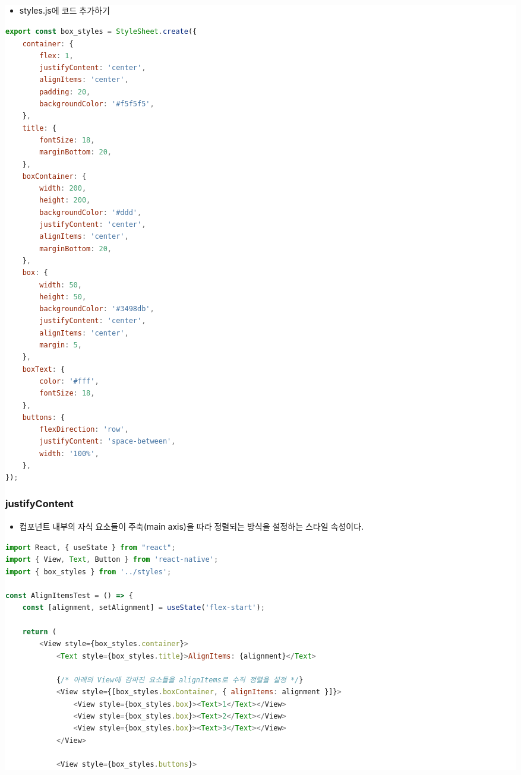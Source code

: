 - styles.js에 코드 추가하기
```js
export const box_styles = StyleSheet.create({
    container: {
        flex: 1,
        justifyContent: 'center',
        alignItems: 'center',
        padding: 20,
        backgroundColor: '#f5f5f5',
    },
    title: {
        fontSize: 18,
        marginBottom: 20,
    },
    boxContainer: {
        width: 200,
        height: 200,
        backgroundColor: '#ddd',
        justifyContent: 'center',
        alignItems: 'center',
        marginBottom: 20,
    },
    box: {
        width: 50,
        height: 50,
        backgroundColor: '#3498db',
        justifyContent: 'center',
        alignItems: 'center',
        margin: 5,
    },
    boxText: {
        color: '#fff',
        fontSize: 18,
    },
    buttons: {
        flexDirection: 'row',
        justifyContent: 'space-between',
        width: '100%',
    },
});
```

### justifyContent
- 컴포넌트 내부의 자식 요소들이 주축(main axis)을 따라 정렬되는 방식을 설정하는 스타일 속성이다.
```js
import React, { useState } from "react";
import { View, Text, Button } from 'react-native';
import { box_styles } from '../styles';

const AlignItemsTest = () => {
    const [alignment, setAlignment] = useState('flex-start');

    return (
        <View style={box_styles.container}>
            <Text style={box_styles.title}>AlignItems: {alignment}</Text>
            
            {/* 아래의 View에 감싸진 요소들을 alignItems로 수직 정렬을 설정 */}
            <View style={[box_styles.boxContainer, { alignItems: alignment }]}>
                <View style={box_styles.box}><Text>1</Text></View>
                <View style={box_styles.box}><Text>2</Text></View>
                <View style={box_styles.box}><Text>3</Text></View>
            </View>
            
            <View style={box_styles.buttons}>
```
